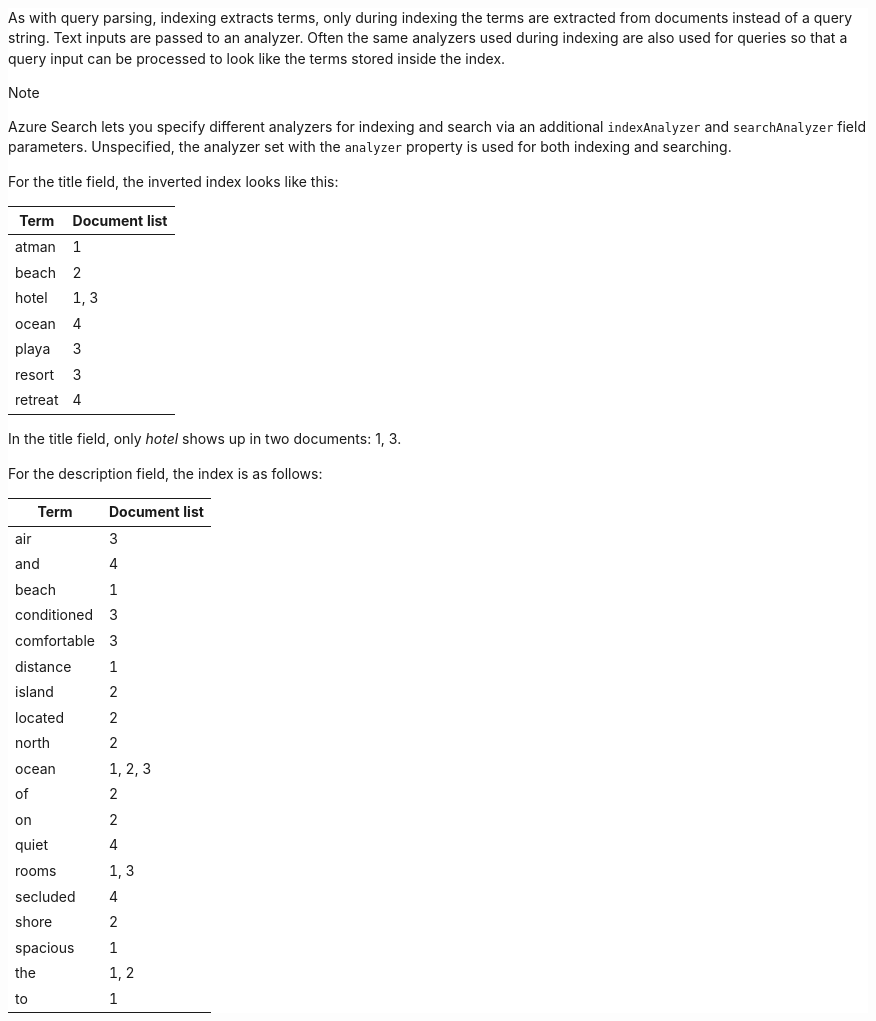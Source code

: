 As with query parsing, indexing extracts terms, only during indexing the terms are extracted from documents instead of a query string. Text inputs are passed to an analyzer. Often the same analyzers used during indexing are also used for queries so that a query input can be processed to look like the terms stored inside the index.  

> [!Note]
> Azure Search lets you specify different analyzers for indexing and search via an additional `indexAnalyzer` and `searchAnalyzer` field parameters. Unspecified, the analyzer set with the `analyzer` property is used for both indexing and searching.  

For the title field, the inverted index looks like this:

| Term | Document list |
|------|---------------|
| atman | 1 |
| beach | 2 |
| hotel | 1, 3 |
| ocean | 4  |
| playa | 3 |
| resort | 3 |
| retreat | 4 |

In the title field, only *hotel* shows up in two documents: 1, 3.

For the description field, the index is as follows:

| Term | Document list |
|------|---------------|
| air |	3
| and |	4
| beach | 1
| conditioned |	3
| comfortable |	3
| distance | 1
| island | 2
| located |	2
| north | 2
| ocean | 1, 2, 3
| of | 2
| on |2
| quiet | 4
| rooms	 | 1, 3
| secluded | 4
| shore	| 2
| spacious | 1
| the | 1, 2
| to | 1

[1]: ./media/search-query-architecture/architecture-diagram2.png
[2]: ./media/search-query-architecture/azSearch-queryparsing-should2.png
[3]: ./media/search-query-architecture/azSearch-queryparsing-must2.png
[4]: ./media/search-query-architecture/azSearch-queryparsing-spacious2.png
[5]: ./media/search-query-architecture/azSearch-scores-realestate.png